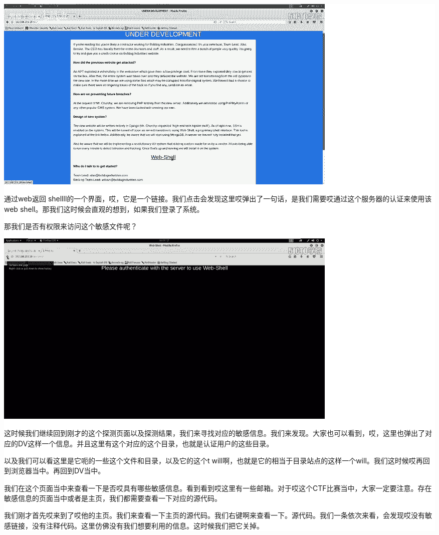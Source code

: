 ![](img/5064f963ccf488e8ca065c2ef25ec58c_17.png)

通过web返回 shellll的一个界面，哎，它是一个链接。我们点击会发现这里哎弹出了一句话，是我们需要哎通过这个服务器的认证来使用该web shell。那我们这时候会直观的想到，如果我们登录了系统。

那我们是否有权限来访问这个敏感文件呢？

![](img/5064f963ccf488e8ca065c2ef25ec58c_19.png)

这时候我们继续回到刚才的这个探测页面以及探测结果，我们来寻找对应的敏感信息。我们来发现。大家也可以看到，哎，这里也弹出了对应的DV这样一个信息。并且这里有这个对应的这个目录，也就是认证用户的这些目录。

以及我们可以看这里是它呃的一些这个文件和目录，以及它的这个t will啊，也就是它的相当于目录站点的这样一个will。我们这时候哎再回到浏览器当中。再回到DV当中。

我们在这个页面当中来查看一下是否哎具有哪些敏感信息。看到看到哎这里有一些邮箱。对于哎这个CTF比赛当中，大家一定要注意。存在敏感信息的页面当中或者是主页，我们都需要查看一下对应的源代码。

我们刚才首先哎来到了哎他的主页。我们来查看一下主页的源代码。我们右键啊来查看一下。源代码。我们一条依次来看，会发现哎没有敏感链接，没有注释代码。这里仿佛没有我们想要利用的信息。这时候我们把它关掉。
